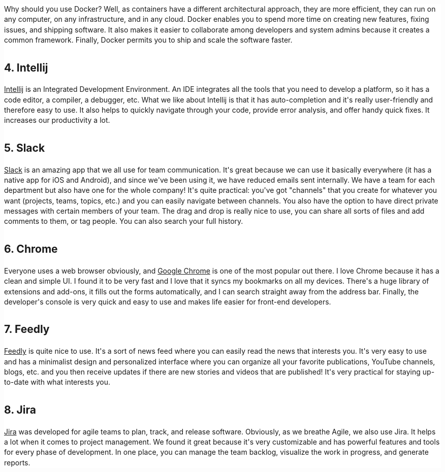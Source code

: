 Why should you use Docker? Well, as containers have a different architectural approach, they are more efficient, they can run on any computer, on any infrastructure, and in any cloud. Docker enables you to spend more time on creating new features, fixing issues, and shipping software. It also makes it easier to collaborate among developers and system admins because it creates a common framework. Finally, Docker permits you to ship and scale the software faster.

## 4\. Intellij

[Intellij](https://www.jetbrains.com/idea/) is an Integrated Development Environment. An IDE integrates all the tools that you need to develop a platform, so it has a code editor, a compiler, a debugger, etc. What we like about Intellij is that it has auto-completion and it's really user-friendly and therefore easy to use. It also helps to quickly navigate through your code, provide error analysis, and offer handy quick fixes. It increases our productivity a lot.

## 5\. Slack

[Slack](https://slack.com/) is an amazing app that we all use for team communication. It's great because we can use it basically everywhere (it has a native app for iOS and Android), and since we've been using it, we have reduced emails sent internally. We have a team for each department but also have one for the whole company! It's quite practical: you've got "channels" that you create for whatever you want (projects, teams, topics, etc.) and you can easily navigate between channels. You also have the option to have direct private messages with certain members of your team. The drag and drop is really nice to use, you can share all sorts of files and add comments to them, or tag people. You can also search your full history.

## 6\. Chrome

Everyone uses a web browser obviously, and [Google Chrome](https://www.google.com/chrome/) is one of the most popular out there. I love Chrome because it has a clean and simple UI. I found it to be very fast and I love that it syncs my bookmarks on all my devices. There's a huge library of extensions and add-ons, it fills out the forms automatically, and I can search straight away from the address bar. Finally, the developer's console is very quick and easy to use and makes life easier for front-end developers.

## 7\. Feedly

[Feedly](https://feedly.com/i/welcome) is quite nice to use. It's a sort of news feed where you can easily read the news that interests you. It's very easy to use and has a minimalist design and personalized interface where you can organize all your favorite publications, YouTube channels, blogs, etc. and you then receive updates if there are new stories and videos that are published! It's very practical for staying up-to-date with what interests you.

## 8\. Jira

[Jira](https://www.atlassian.com/software/jira) was developed for agile teams to plan, track, and release software. Obviously, as we breathe Agile, we also use Jira. It helps a lot when it comes to project management. We found it great because it's very customizable and has powerful features and tools for every phase of development. In one place, you can manage the team backlog, visualize the work in progress, and generate reports.
